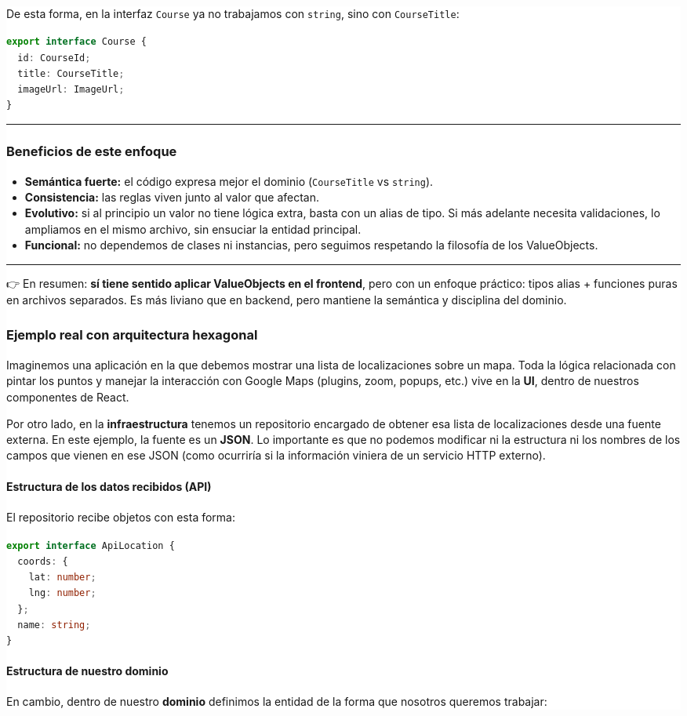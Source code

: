 De esta forma, en la interfaz `Course` ya no trabajamos con `string`, sino con `CourseTitle`:

```ts
export interface Course {
  id: CourseId;
  title: CourseTitle;
  imageUrl: ImageUrl;
}
```

---

### Beneficios de este enfoque

* **Semántica fuerte:** el código expresa mejor el dominio (`CourseTitle` vs `string`).
* **Consistencia:** las reglas viven junto al valor que afectan.
* **Evolutivo:** si al principio un valor no tiene lógica extra, basta con un alias de tipo. Si más adelante necesita validaciones, lo ampliamos en el mismo archivo, sin ensuciar la entidad principal.
* **Funcional:** no dependemos de clases ni instancias, pero seguimos respetando la filosofía de los ValueObjects.

---

👉 En resumen: **sí tiene sentido aplicar ValueObjects en el frontend**, pero con un enfoque práctico: tipos alias + funciones puras en archivos separados. Es más liviano que en backend, pero mantiene la semántica y disciplina del dominio.

### Ejemplo real con arquitectura hexagonal

Imaginemos una aplicación en la que debemos mostrar una lista de localizaciones sobre un mapa. Toda la lógica relacionada con pintar los puntos y manejar la interacción con Google Maps (plugins, zoom, popups, etc.) vive en la **UI**, dentro de nuestros componentes de React.

Por otro lado, en la **infraestructura** tenemos un repositorio encargado de obtener esa lista de localizaciones desde una fuente externa. En este ejemplo, la fuente es un **JSON**. Lo importante es que no podemos modificar ni la estructura ni los nombres de los campos que vienen en ese JSON (como ocurriría si la información viniera de un servicio HTTP externo).

#### Estructura de los datos recibidos (API)

El repositorio recibe objetos con esta forma:

```ts
export interface ApiLocation {
  coords: {
    lat: number;
    lng: number;
  };
  name: string;
}
```

#### Estructura de nuestro dominio

En cambio, dentro de nuestro **dominio** definimos la entidad de la forma que nosotros queremos trabajar:

